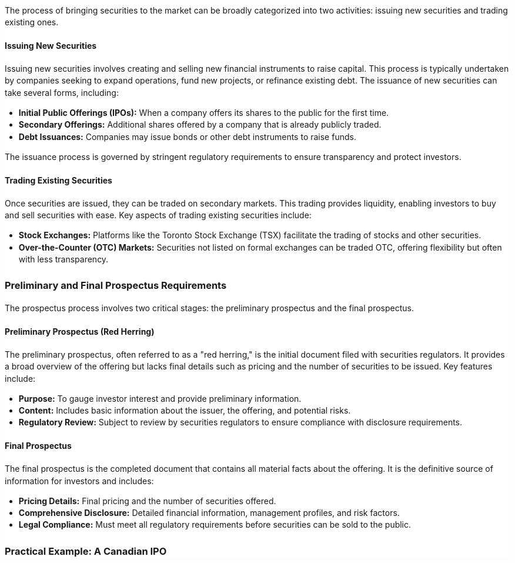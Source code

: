 The process of bringing securities to the market can be broadly categorized into two activities: issuing new securities and trading existing ones.

#### Issuing New Securities

Issuing new securities involves creating and selling new financial instruments to raise capital. This process is typically undertaken by companies seeking to expand operations, fund new projects, or refinance existing debt. The issuance of new securities can take several forms, including:

- **Initial Public Offerings (IPOs):** When a company offers its shares to the public for the first time.
- **Secondary Offerings:** Additional shares offered by a company that is already publicly traded.
- **Debt Issuances:** Companies may issue bonds or other debt instruments to raise funds.

The issuance process is governed by stringent regulatory requirements to ensure transparency and protect investors.

#### Trading Existing Securities

Once securities are issued, they can be traded on secondary markets. This trading provides liquidity, enabling investors to buy and sell securities with ease. Key aspects of trading existing securities include:

- **Stock Exchanges:** Platforms like the Toronto Stock Exchange (TSX) facilitate the trading of stocks and other securities.
- **Over-the-Counter (OTC) Markets:** Securities not listed on formal exchanges can be traded OTC, offering flexibility but often with less transparency.

### Preliminary and Final Prospectus Requirements

The prospectus process involves two critical stages: the preliminary prospectus and the final prospectus.

#### Preliminary Prospectus (Red Herring)

The preliminary prospectus, often referred to as a "red herring," is the initial document filed with securities regulators. It provides a broad overview of the offering but lacks final details such as pricing and the number of securities to be issued. Key features include:

- **Purpose:** To gauge investor interest and provide preliminary information.
- **Content:** Includes basic information about the issuer, the offering, and potential risks.
- **Regulatory Review:** Subject to review by securities regulators to ensure compliance with disclosure requirements.

#### Final Prospectus

The final prospectus is the completed document that contains all material facts about the offering. It is the definitive source of information for investors and includes:

- **Pricing Details:** Final pricing and the number of securities offered.
- **Comprehensive Disclosure:** Detailed financial information, management profiles, and risk factors.
- **Legal Compliance:** Must meet all regulatory requirements before securities can be sold to the public.

### Practical Example: A Canadian IPO
